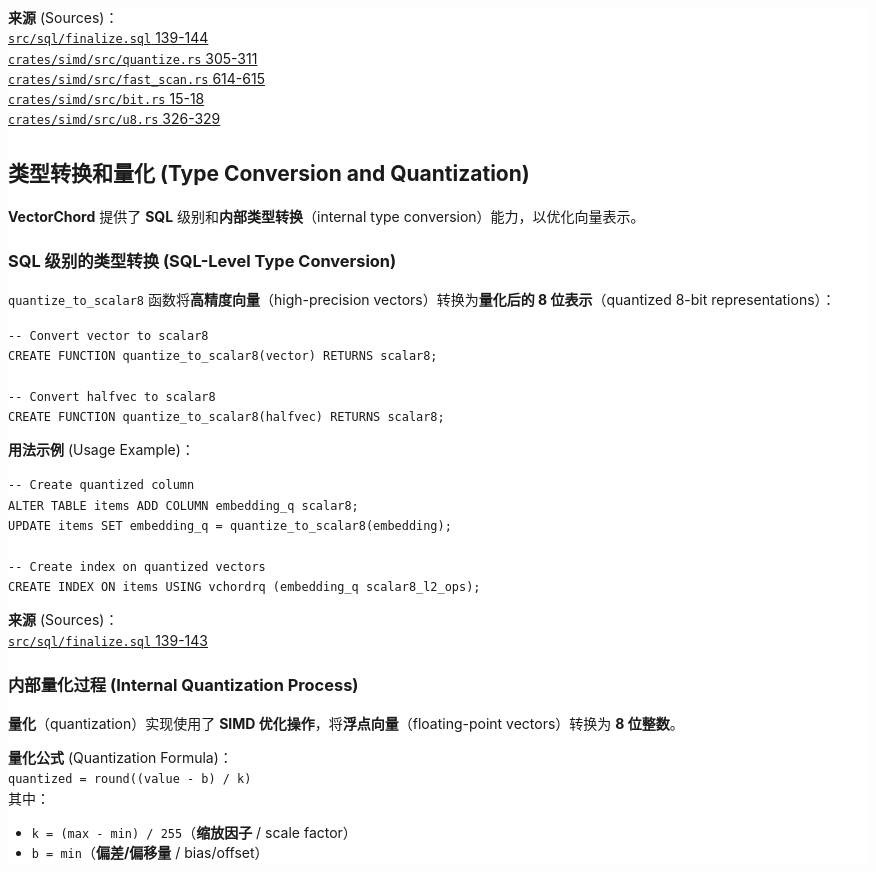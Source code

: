 **来源** (Sources)：  
[`src/sql/finalize.sql` 139-144](https://github.com/tensorchord/VectorChord/blob/ac12e257/src/sql/finalize.sql#L139-L144)  
[`crates/simd/src/quantize.rs` 305-311](https://github.com/tensorchord/VectorChord/blob/ac12e257/crates/simd/src/quantize.rs#L305-L311)  
[`crates/simd/src/fast_scan.rs` 614-615](https://github.com/tensorchord/VectorChord/blob/ac12e257/crates/simd/src/fast_scan.rs#L614-L615)  
[`crates/simd/src/bit.rs` 15-18](https://github.com/tensorchord/VectorChord/blob/ac12e257/crates/simd/src/bit.rs#L15-L18)  
[`crates/simd/src/u8.rs` 326-329](https://github.com/tensorchord/VectorChord/blob/ac12e257/crates/simd/src/u8.rs#L326-L329)  
  
## 类型转换和量化 (Type Conversion and Quantization)  
  
**VectorChord** 提供了 **SQL** 级别和**内部类型转换**（internal type conversion）能力，以优化向量表示。  
  
### SQL 级别的类型转换 (SQL-Level Type Conversion)  
  
`quantize_to_scalar8` 函数将**高精度向量**（high-precision vectors）转换为**量化后的 8 位表示**（quantized 8-bit representations）：  
  
```  
-- Convert vector to scalar8  
CREATE FUNCTION quantize_to_scalar8(vector) RETURNS scalar8;  
  
-- Convert halfvec to scalar8    
CREATE FUNCTION quantize_to_scalar8(halfvec) RETURNS scalar8;  
```  
  
**用法示例** (Usage Example)：  
  
```  
-- Create quantized column  
ALTER TABLE items ADD COLUMN embedding_q scalar8;  
UPDATE items SET embedding_q = quantize_to_scalar8(embedding);  
  
-- Create index on quantized vectors  
CREATE INDEX ON items USING vchordrq (embedding_q scalar8_l2_ops);  
```  
  
**来源** (Sources)：  
[`src/sql/finalize.sql` 139-143](https://github.com/tensorchord/VectorChord/blob/ac12e257/src/sql/finalize.sql#L139-L143)  
  
### 内部量化过程 (Internal Quantization Process)  
  
**量化**（quantization）实现使用了 **SIMD 优化操作**，将**浮点向量**（floating-point vectors）转换为 **8 位整数**。  
  
**量化公式** (Quantization Formula)：  
`quantized = round((value - b) / k)`  
其中：  
  
  * `k = (max - min) / 255`（**缩放因子** / scale factor）  
  * `b = min`（**偏差/偏移量** / bias/offset）  
  